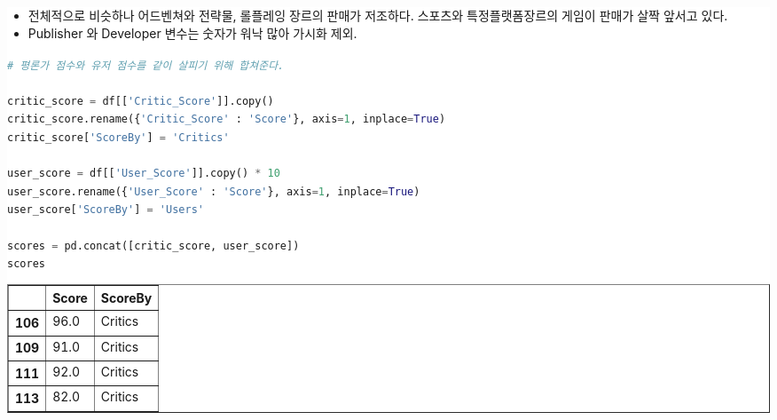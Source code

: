 
- 전체적으로 비슷하나 어드벤쳐와 전략물, 롤플레잉 장르의 판매가 저조하다. 스포츠와 특정플랫폼장르의 게임이 판매가 살짝 앞서고 있다.
- Publisher 와 Developer 변수는 숫자가 워낙 많아 가시화 제외.


```python
# 평론가 점수와 유저 점수를 같이 살피기 위해 합쳐준다.

critic_score = df[['Critic_Score']].copy()
critic_score.rename({'Critic_Score' : 'Score'}, axis=1, inplace=True)
critic_score['ScoreBy'] = 'Critics'

user_score = df[['User_Score']].copy() * 10
user_score.rename({'User_Score' : 'Score'}, axis=1, inplace=True)
user_score['ScoreBy'] = 'Users'

scores = pd.concat([critic_score, user_score])
scores
```




<div>
<style scoped>
    .dataframe tbody tr th:only-of-type {
        vertical-align: middle;
    }


    .dataframe tbody tr th {
        vertical-align: top;
    }
    
    .dataframe thead th {
        text-align: right;
    }

</style>

<table border="1" class="dataframe">
  <thead>
    <tr style="text-align: right;">
      <th></th>
      <th>Score</th>
      <th>ScoreBy</th>
    </tr>
  </thead>
  <tbody>
    <tr>
      <th>106</th>
      <td>96.0</td>
      <td>Critics</td>
    </tr>
    <tr>
      <th>109</th>
      <td>91.0</td>
      <td>Critics</td>
    </tr>
    <tr>
      <th>111</th>
      <td>92.0</td>
      <td>Critics</td>
    </tr>
    <tr>
      <th>113</th>
      <td>82.0</td>
      <td>Critics</td>
    </tr>